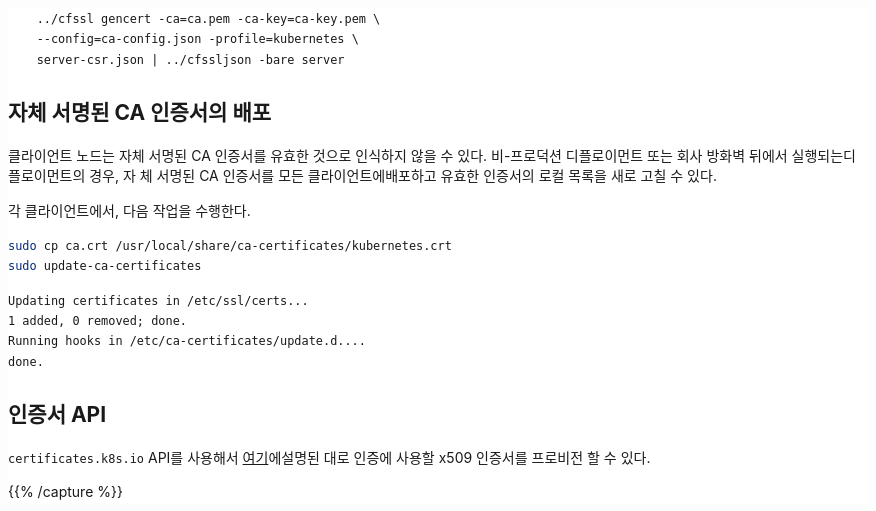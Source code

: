         ../cfssl gencert -ca=ca.pem -ca-key=ca-key.pem \
        --config=ca-config.json -profile=kubernetes \
        server-csr.json | ../cfssljson -bare server

## 자체 서명된 CA 인증서의 배포

클라이언트 노드는 자체 서명된 CA 인증서를 유효한 것으로 인식하지 않을 수 있다.
비-프로덕션 디플로이먼트 또는 회사 방화벽 뒤에서 실행되는디플로이먼트의 경우, 자
체 서명된 CA 인증서를 모든 클라이언트에배포하고 유효한 인증서의 로컬 목록을 새로
고칠 수 있다.

각 클라이언트에서, 다음 작업을 수행한다.

```bash
sudo cp ca.crt /usr/local/share/ca-certificates/kubernetes.crt
sudo update-ca-certificates
```

```
Updating certificates in /etc/ssl/certs...
1 added, 0 removed; done.
Running hooks in /etc/ca-certificates/update.d....
done.
```

## 인증서 API

`certificates.k8s.io` API를 사용해서
[여기](/docs/tasks/tls/managing-tls-in-a-cluster)에설명된 대로 인증에 사용할
x509 인증서를 프로비전 할 수 있다.

{{% /capture %}}
